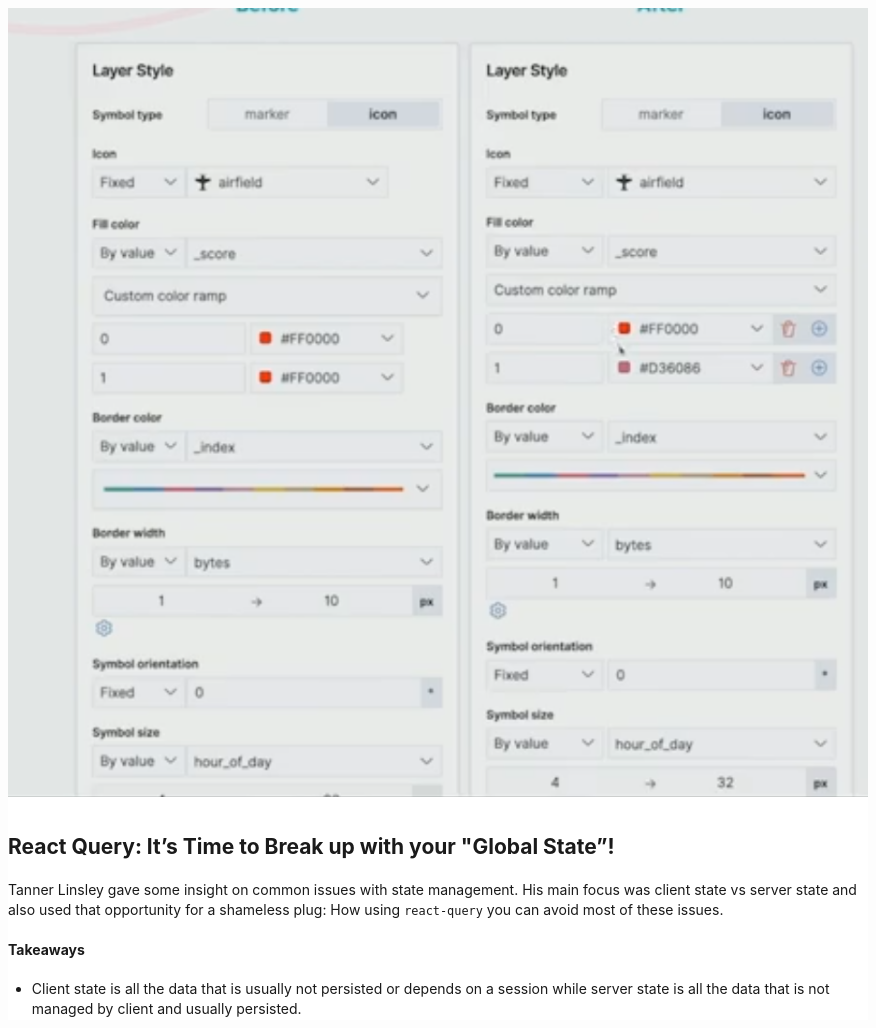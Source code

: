 ![before-and-after](../images/2020-04-before-and-after.png)

## React Query: It’s Time to Break up with your "Global State”!

Tanner Linsley gave some insight on common issues with state management. His main focus was client state vs server state and also used that opportunity for a shameless plug: How using `react-query` you can avoid most of these issues.

#### Takeaways

- Client state is all the data that is usually not persisted or depends on a session while server state is all the data that is not managed by client and usually persisted.
